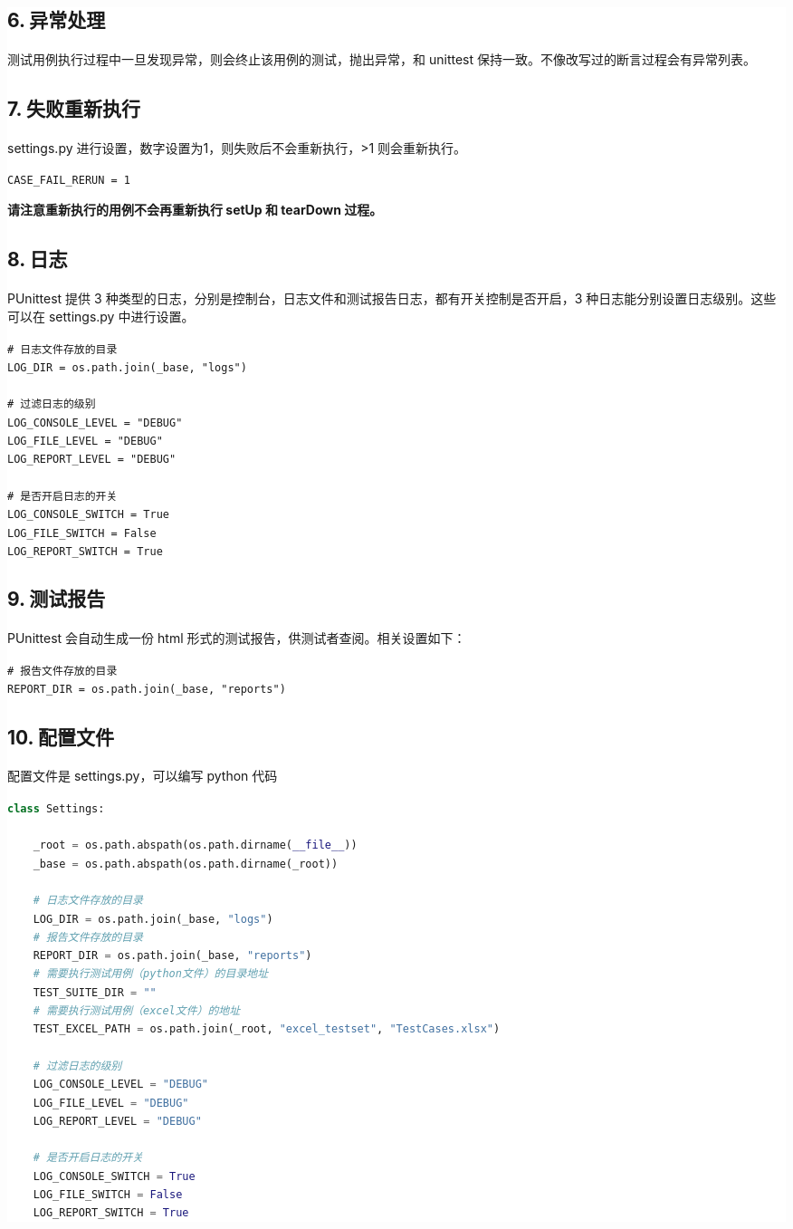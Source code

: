 ## 6. 异常处理 
测试用例执行过程中一旦发现异常，则会终止该用例的测试，抛出异常，和 unittest 保持一致。不像改写过的断言过程会有异常列表。

## 7. 失败重新执行
settings.py   进行设置，数字设置为1，则失败后不会重新执行，>1 则会重新执行。
```
CASE_FAIL_RERUN = 1
```

**请注意重新执行的用例不会再重新执行 setUp 和 tearDown 过程。**

## 8. 日志
PUnittest 提供 3 种类型的日志，分别是控制台，日志文件和测试报告日志，都有开关控制是否开启，3 种日志能分别设置日志级别。这些可以在 settings.py 中进行设置。
```
# 日志文件存放的目录
LOG_DIR = os.path.join(_base, "logs")

# 过滤日志的级别
LOG_CONSOLE_LEVEL = "DEBUG"
LOG_FILE_LEVEL = "DEBUG"
LOG_REPORT_LEVEL = "DEBUG"

# 是否开启日志的开关
LOG_CONSOLE_SWITCH = True
LOG_FILE_SWITCH = False
LOG_REPORT_SWITCH = True
```

## 9. 测试报告
PUnittest 会自动生成一份 html 形式的测试报告，供测试者查阅。相关设置如下：
```
# 报告文件存放的目录
REPORT_DIR = os.path.join(_base, "reports")
```
## 10. 配置文件
配置文件是 settings.py，可以编写 python 代码
```python
class Settings:

    _root = os.path.abspath(os.path.dirname(__file__))
    _base = os.path.abspath(os.path.dirname(_root))

    # 日志文件存放的目录
    LOG_DIR = os.path.join(_base, "logs")
    # 报告文件存放的目录
    REPORT_DIR = os.path.join(_base, "reports")
    # 需要执行测试用例（python文件）的目录地址
    TEST_SUITE_DIR = ""
    # 需要执行测试用例（excel文件）的地址
    TEST_EXCEL_PATH = os.path.join(_root, "excel_testset", "TestCases.xlsx")

    # 过滤日志的级别
    LOG_CONSOLE_LEVEL = "DEBUG"
    LOG_FILE_LEVEL = "DEBUG"
    LOG_REPORT_LEVEL = "DEBUG"

    # 是否开启日志的开关
    LOG_CONSOLE_SWITCH = True
    LOG_FILE_SWITCH = False
    LOG_REPORT_SWITCH = True

```